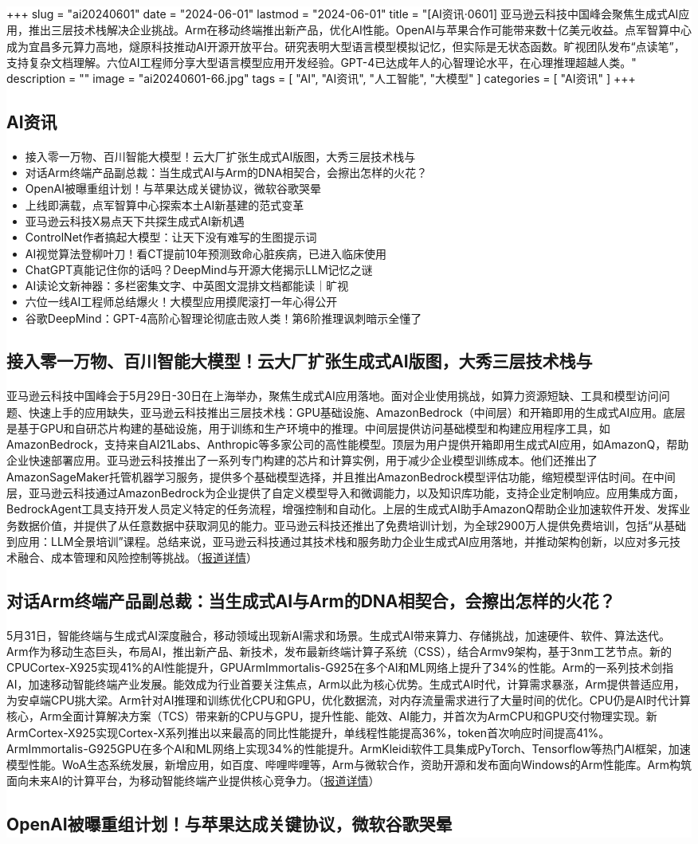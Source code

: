 +++
slug = "ai20240601"
date = "2024-06-01"
lastmod = "2024-06-01"
title = "[AI资讯·0601] 亚马逊云科技中国峰会聚焦生成式AI应用，推出三层技术栈解决企业挑战。Arm在移动终端推出新产品，优化AI性能。OpenAI与苹果合作可能带来数十亿美元收益。点军智算中心成为宜昌多元算力高地，燧原科技推动AI开源开放平台。研究表明大型语言模型模拟记忆，但实际是无状态函数。旷视团队发布“点读笔”，支持复杂文档理解。六位AI工程师分享大型语言模型应用开发经验。GPT-4已达成年人的心智理论水平，在心理推理超越人类。"
description = ""
image = "ai20240601-66.jpg"
tags = [ "AI", "AI资讯", "人工智能", "大模型" ]
categories = [ "AI资讯" ]
+++

## AI资讯

 - 接入零一万物、百川智能大模型！云大厂扩张生成式AI版图，大秀三层技术栈与
 - 对话Arm终端产品副总裁：当生成式AI与Arm的DNA相契合，会擦出怎样的火花？
 - OpenAI被曝重组计划！与苹果达成关键协议，微软谷歌哭晕
 - 上线即满载，点军智算中心探索本土AI新基建的范式变革
 - 亚马逊云科技X易点天下共探生成式AI新机遇
 - ControlNet作者搞起大模型：让天下没有难写的生图提示词
 - AI视觉算法登柳叶刀！看CT提前10年预测致命心脏疾病，已进入临床使用
 - ChatGPT真能记住你的话吗？DeepMind与开源大佬揭示LLM记忆之谜
 - AI读论文新神器：多栏密集文字、中英图文混排文档都能读｜旷视
 - 六位一线AI工程师总结爆火！大模型应用摸爬滚打一年心得公开
 - 谷歌DeepMind：GPT-4高阶心智理论彻底击败人类！第6阶推理讽刺暗示全懂了

## 接入零一万物、百川智能大模型！云大厂扩张生成式AI版图，大秀三层技术栈与

亚马逊云科技中国峰会于5月29日-30日在上海举办，聚焦生成式AI应用落地。面对企业使用挑战，如算力资源短缺、工具和模型访问问题、快速上手的应用缺失，亚马逊云科技推出三层技术栈：GPU基础设施、AmazonBedrock（中间层）和开箱即用的生成式AI应用。底层是基于GPU和自研芯片构建的基础设施，用于训练和生产环境中的推理。中间层提供访问基础模型和构建应用程序工具，如AmazonBedrock，支持来自Al21Labs、Anthropic等多家公司的高性能模型。顶层为用户提供开箱即用生成式AI应用，如AmazonQ，帮助企业快速部署应用。亚马逊云科技推出了一系列专门构建的芯片和计算实例，用于减少企业模型训练成本。他们还推出了AmazonSageMaker托管机器学习服务，提供多个基础模型选择，并且推出AmazonBedrock模型评估功能，缩短模型评估时间。在中间层，亚马逊云科技通过AmazonBedrock为企业提供了自定义模型导入和微调能力，以及知识库功能，支持企业定制响应。应用集成方面，BedrockAgent工具支持开发人员定义特定的任务流程，增强控制和自动化。上层的生成式AI助手AmazonQ帮助企业加速软件开发、发挥业务数据价值，并提供了从任意数据中获取洞见的能力。亚马逊云科技还推出了免费培训计划，为全球2900万人提供免费培训，包括“从基础到应用：LLM全景培训”课程。总结来说，亚马逊云科技通过其技术栈和服务助力企业生成式AI应用落地，并推动架构创新，以应对多元技术融合、成本管理和风险控制等挑战。（[报道详情](https://www.163.com/dy/article/J3I9CGM8051180F7.html)）

## 对话Arm终端产品副总裁：当生成式AI与Arm的DNA相契合，会擦出怎样的火花？

5月31日，智能终端与生成式AI深度融合，移动领域出现新AI需求和场景。生成式AI带来算力、存储挑战，加速硬件、软件、算法迭代。Arm作为移动生态巨头，布局AI，推出新产品、新技术，发布最新终端计算子系统（CSS），结合Armv9架构，基于3nm工艺节点。新的CPUCortex-X925实现41%的AI性能提升，GPUArmImmortalis-G925在多个AI和ML网络上提升了34%的性能。Arm的一系列技术剑指AI，加速移动智能终端产业发展。能效成为行业首要关注焦点，Arm以此为核心优势。生成式AI时代，计算需求暴涨，Arm提供普适应用，为安卓端CPU挑大梁。Arm针对AI推理和训练优化CPU和GPU，优化数据流，对内存流量需求进行了大量时间的优化。CPU仍是AI时代计算核心，Arm全面计算解决方案（TCS）带来新的CPU与GPU，提升性能、能效、AI能力，并首次为ArmCPU和GPU交付物理实现。新ArmCortex-X925实现Cortex-X系列推出以来最高的同比性能提升，单线程性能提高36%，token首次响应时间提高41%。ArmImmortalis-G925GPU在多个AI和ML网络上实现34%的性能提升。ArmKleidi软件工具集成PyTorch、Tensorflow等热门AI框架，加速模型性能。WoA生态系统发展，新增应用，如百度、哔哩哔哩等，Arm与微软合作，资助开源和发布面向Windows的Arm性能库。Arm构筑面向未来AI的计算平台，为移动智能终端产业提供核心竞争力。（[报道详情](https://www.163.com/dy/article/J3I3TCBN051180F7.html)）

## OpenAI被曝重组计划！与苹果达成关键协议，微软谷歌哭晕
